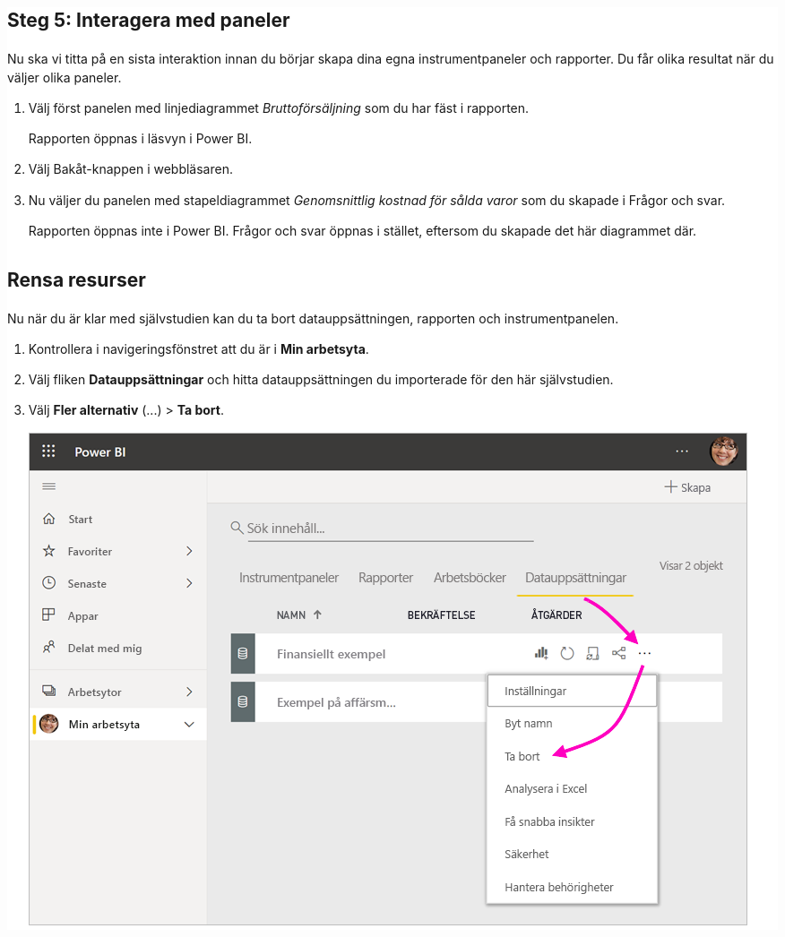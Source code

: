 ## <a name="step-5-interact-with-tiles"></a>Steg 5: Interagera med paneler

Nu ska vi titta på en sista interaktion innan du börjar skapa dina egna instrumentpaneler och rapporter. Du får olika resultat när du väljer olika paneler. 

1. Välj först panelen med linjediagrammet *Bruttoförsäljning* som du har fäst i rapporten. 

    Rapporten öppnas i läsvyn i Power BI. 

2. Välj Bakåt-knappen i webbläsaren. 

1. Nu väljer du panelen med stapeldiagrammet *Genomsnittlig kostnad för sålda varor* som du skapade i Frågor och svar. 

    Rapporten öppnas inte i Power BI. Frågor och svar öppnas i stället, eftersom du skapade det här diagrammet där.


## <a name="clean-up-resources"></a>Rensa resurser
Nu när du är klar med självstudien kan du ta bort datauppsättningen, rapporten och instrumentpanelen. 

1. Kontrollera i navigeringsfönstret att du är i **Min arbetsyta**.
2. Välj fliken **Datauppsättningar** och hitta datauppsättningen du importerade för den här självstudien.  
3. Välj **Fler alternativ** (...) > **Ta bort**.

    ![Ta bort datauppsättningen](media/service-get-started/power-bi-service-delete-dataset.png)
